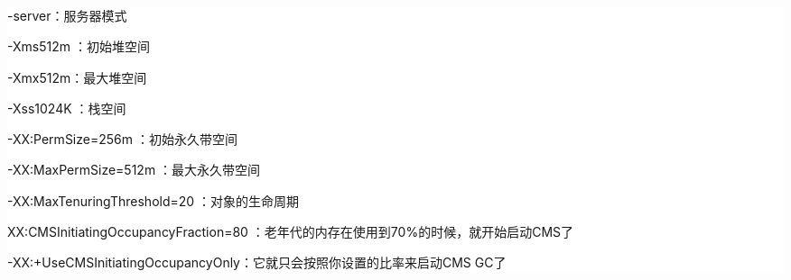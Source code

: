 



-server：服务器模式

-Xms512m ：初始堆空间

-Xmx512m：最大堆空间

-Xss1024K ：栈空间

-XX:PermSize=256m ：初始永久带空间

-XX:MaxPermSize=512m ：最大永久带空间

-XX:MaxTenuringThreshold=20 ：对象的生命周期

XX:CMSInitiatingOccupancyFraction=80 ：老年代的内存在使用到70%的时候，就开始启动CMS了

-XX:+UseCMSInitiatingOccupancyOnly：它就只会按照你设置的比率来启动CMS GC了